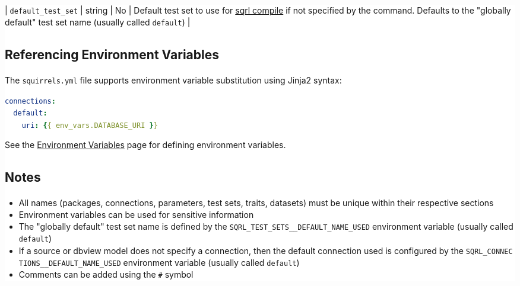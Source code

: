 | `default_test_set` | string | No | Default test set to use for [sqrl compile] if not specified by the command. Defaults to the "globally default" test set name (usually called `default`) |

## Referencing Environment Variables

The `squirrels.yml` file supports environment variable substitution using Jinja2 syntax:

```yaml
connections:
  default:
    uri: {{ env_vars.DATABASE_URI }}
```

See the [Environment Variables] page for defining environment variables.

## Notes

- All names (packages, connections, parameters, test sets, traits, datasets) must be unique within their respective sections
- Environment variables can be used for sensitive information
- The "globally default" test set name is defined by the `SQRL_TEST_SETS__DEFAULT_NAME_USED` environment variable (usually called `default`)
- If a source or dbview model does not specify a connection, then the default connection used is configured by the `SQRL_CONNECTIONS__DEFAULT_NAME_USED` environment variable (usually called `default`)
- Comments can be added using the `#` symbol


[sqrl get-file]: ../../references/cli/get-file
[sqrl deps]: ../../references/cli/deps
[sqrl compile]: ../../references/cli/compile
[Connections]: ./connections
[Widget Parameters]: ./parameters
[Environment Variables]: ./environment